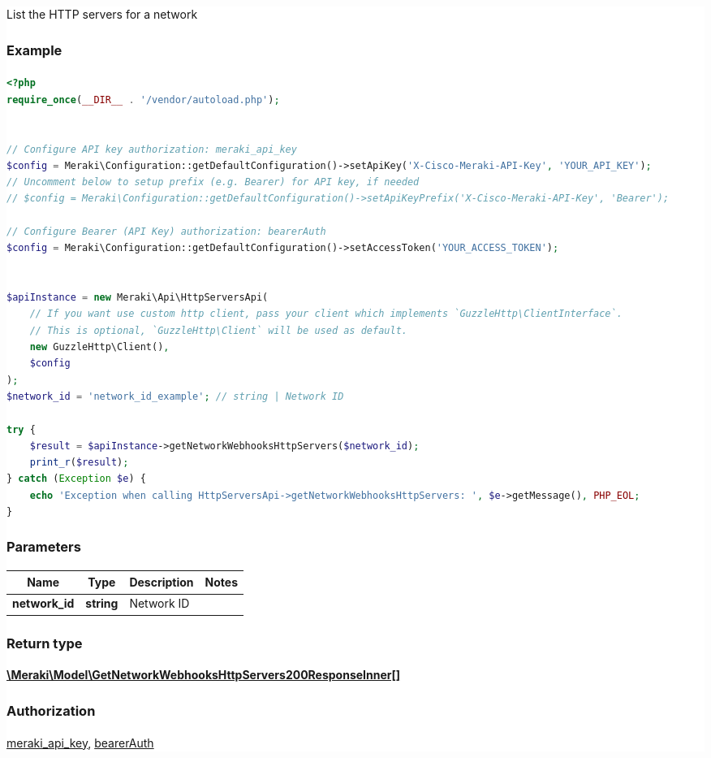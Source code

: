 List the HTTP servers for a network

### Example

```php
<?php
require_once(__DIR__ . '/vendor/autoload.php');


// Configure API key authorization: meraki_api_key
$config = Meraki\Configuration::getDefaultConfiguration()->setApiKey('X-Cisco-Meraki-API-Key', 'YOUR_API_KEY');
// Uncomment below to setup prefix (e.g. Bearer) for API key, if needed
// $config = Meraki\Configuration::getDefaultConfiguration()->setApiKeyPrefix('X-Cisco-Meraki-API-Key', 'Bearer');

// Configure Bearer (API Key) authorization: bearerAuth
$config = Meraki\Configuration::getDefaultConfiguration()->setAccessToken('YOUR_ACCESS_TOKEN');


$apiInstance = new Meraki\Api\HttpServersApi(
    // If you want use custom http client, pass your client which implements `GuzzleHttp\ClientInterface`.
    // This is optional, `GuzzleHttp\Client` will be used as default.
    new GuzzleHttp\Client(),
    $config
);
$network_id = 'network_id_example'; // string | Network ID

try {
    $result = $apiInstance->getNetworkWebhooksHttpServers($network_id);
    print_r($result);
} catch (Exception $e) {
    echo 'Exception when calling HttpServersApi->getNetworkWebhooksHttpServers: ', $e->getMessage(), PHP_EOL;
}
```

### Parameters

| Name | Type | Description  | Notes |
| ------------- | ------------- | ------------- | ------------- |
| **network_id** | **string**| Network ID | |

### Return type

[**\Meraki\Model\GetNetworkWebhooksHttpServers200ResponseInner[]**](../Model/GetNetworkWebhooksHttpServers200ResponseInner.md)

### Authorization

[meraki_api_key](../../README.md#meraki_api_key), [bearerAuth](../../README.md#bearerAuth)
